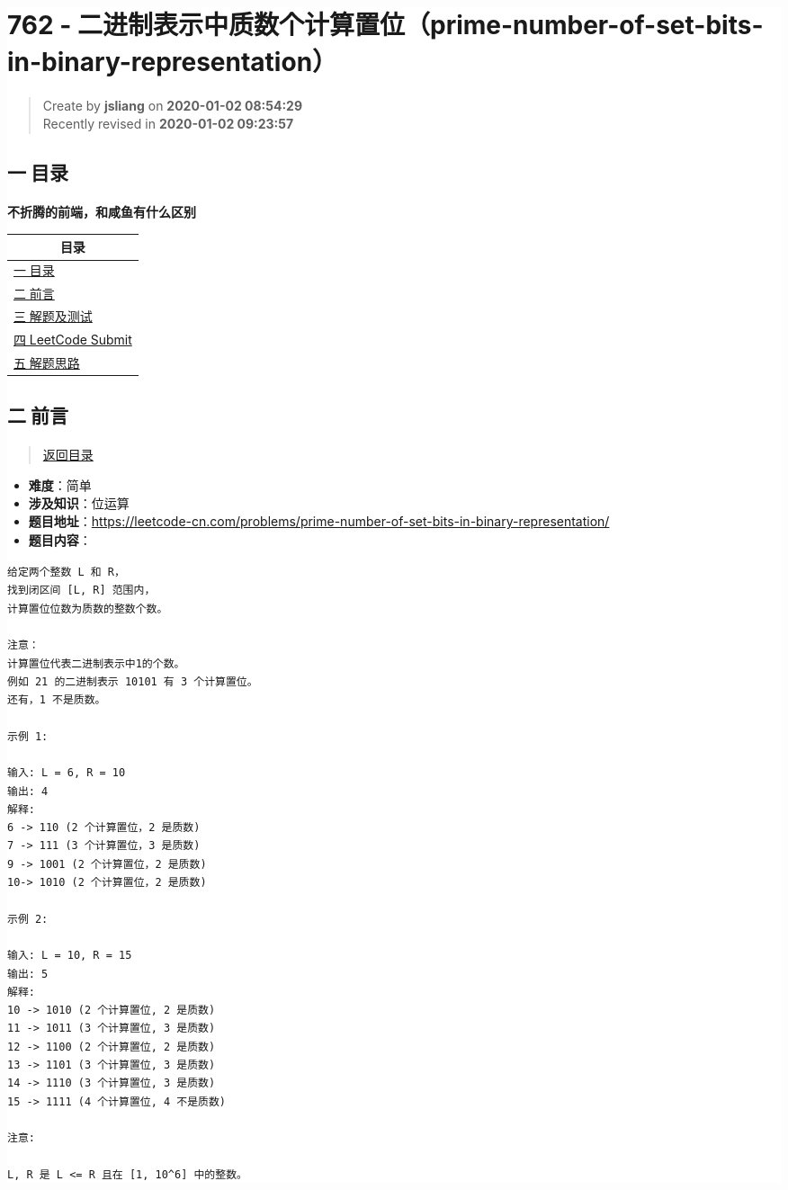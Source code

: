 762 - 二进制表示中质数个计算置位（prime-number-of-set-bits-in-binary-representation）
===

> Create by **jsliang** on **2020-01-02 08:54:29**  
> Recently revised in **2020-01-02 09:23:57**

## <a name="chapter-one" id="chapter-one"></a>一 目录

**不折腾的前端，和咸鱼有什么区别**

| 目录 |
| --- | 
| [一 目录](#chapter-one) | 
| <a name="catalog-chapter-two" id="catalog-chapter-two"></a>[二 前言](#chapter-two) |
| <a name="catalog-chapter-three" id="catalog-chapter-three"></a>[三 解题及测试](#chapter-three) |
| <a name="catalog-chapter-four" id="catalog-chapter-four"></a>[四 LeetCode Submit](#chapter-four) |
| <a name="catalog-chapter-five" id="catalog-chapter-five"></a>[五 解题思路](#chapter-five) |

## <a name="chapter-two" id="chapter-two"></a>二 前言

> [返回目录](#chapter-one)

* **难度**：简单
* **涉及知识**：位运算
* **题目地址**：https://leetcode-cn.com/problems/prime-number-of-set-bits-in-binary-representation/
* **题目内容**：

```
给定两个整数 L 和 R，
找到闭区间 [L, R] 范围内，
计算置位位数为质数的整数个数。

注意：
计算置位代表二进制表示中1的个数。
例如 21 的二进制表示 10101 有 3 个计算置位。
还有，1 不是质数。

示例 1:

输入: L = 6, R = 10
输出: 4
解释:
6 -> 110 (2 个计算置位，2 是质数)
7 -> 111 (3 个计算置位，3 是质数)
9 -> 1001 (2 个计算置位，2 是质数)
10-> 1010 (2 个计算置位，2 是质数)

示例 2:

输入: L = 10, R = 15
输出: 5
解释:
10 -> 1010 (2 个计算置位, 2 是质数)
11 -> 1011 (3 个计算置位, 3 是质数)
12 -> 1100 (2 个计算置位, 2 是质数)
13 -> 1101 (3 个计算置位, 3 是质数)
14 -> 1110 (3 个计算置位, 3 是质数)
15 -> 1111 (4 个计算置位, 4 不是质数)

注意:

L, R 是 L <= R 且在 [1, 10^6] 中的整数。
```